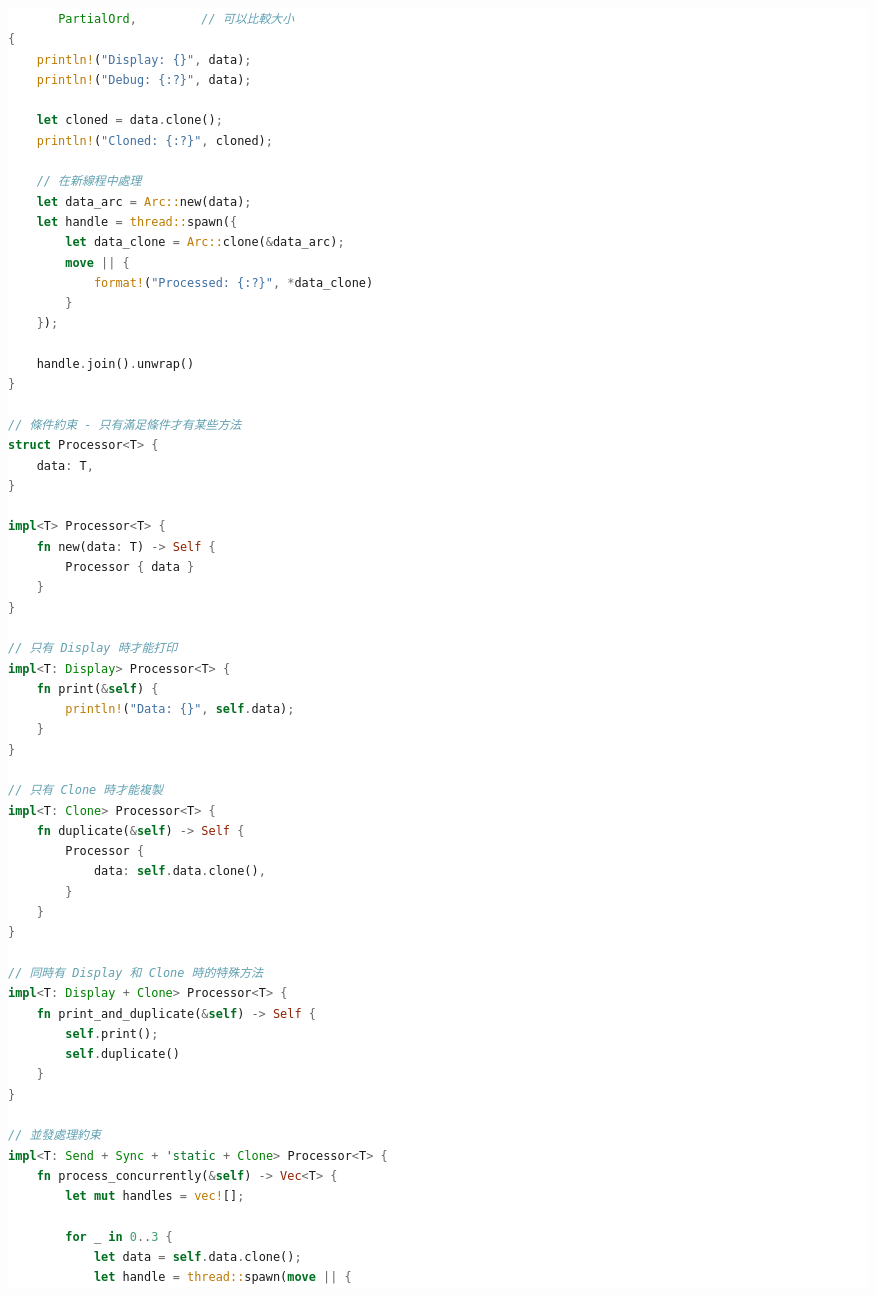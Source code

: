 ```rust
       PartialOrd,         // 可以比較大小
{
    println!("Display: {}", data);
    println!("Debug: {:?}", data);
    
    let cloned = data.clone();
    println!("Cloned: {:?}", cloned);
    
    // 在新線程中處理
    let data_arc = Arc::new(data);
    let handle = thread::spawn({
        let data_clone = Arc::clone(&data_arc);
        move || {
            format!("Processed: {:?}", *data_clone)
        }
    });
    
    handle.join().unwrap()
}

// 條件約束 - 只有滿足條件才有某些方法
struct Processor<T> {
    data: T,
}

impl<T> Processor<T> {
    fn new(data: T) -> Self {
        Processor { data }
    }
}

// 只有 Display 時才能打印
impl<T: Display> Processor<T> {
    fn print(&self) {
        println!("Data: {}", self.data);
    }
}

// 只有 Clone 時才能複製
impl<T: Clone> Processor<T> {
    fn duplicate(&self) -> Self {
        Processor {
            data: self.data.clone(),
        }
    }
}

// 同時有 Display 和 Clone 時的特殊方法
impl<T: Display + Clone> Processor<T> {
    fn print_and_duplicate(&self) -> Self {
        self.print();
        self.duplicate()
    }
}

// 並發處理約束
impl<T: Send + Sync + 'static + Clone> Processor<T> {
    fn process_concurrently(&self) -> Vec<T> {
        let mut handles = vec![];
        
        for _ in 0..3 {
            let data = self.data.clone();
            let handle = thread::spawn(move || {
```